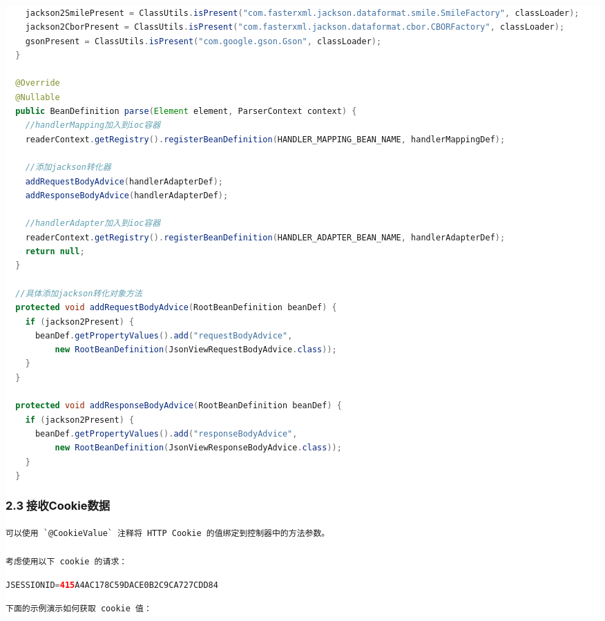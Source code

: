 ```Java
    jackson2SmilePresent = ClassUtils.isPresent("com.fasterxml.jackson.dataformat.smile.SmileFactory", classLoader);
    jackson2CborPresent = ClassUtils.isPresent("com.fasterxml.jackson.dataformat.cbor.CBORFactory", classLoader);
    gsonPresent = ClassUtils.isPresent("com.google.gson.Gson", classLoader);
  }

  @Override
  @Nullable
  public BeanDefinition parse(Element element, ParserContext context) {
    //handlerMapping加入到ioc容器
    readerContext.getRegistry().registerBeanDefinition(HANDLER_MAPPING_BEAN_NAME, handlerMappingDef);

    //添加jackson转化器
    addRequestBodyAdvice(handlerAdapterDef);
    addResponseBodyAdvice(handlerAdapterDef);

    //handlerAdapter加入到ioc容器
    readerContext.getRegistry().registerBeanDefinition(HANDLER_ADAPTER_BEAN_NAME, handlerAdapterDef);
    return null;
  }

  //具体添加jackson转化对象方法
  protected void addRequestBodyAdvice(RootBeanDefinition beanDef) {
    if (jackson2Present) {
      beanDef.getPropertyValues().add("requestBodyAdvice",
          new RootBeanDefinition(JsonViewRequestBodyAdvice.class));
    }
  }

  protected void addResponseBodyAdvice(RootBeanDefinition beanDef) {
    if (jackson2Present) {
      beanDef.getPropertyValues().add("responseBodyAdvice",
          new RootBeanDefinition(JsonViewResponseBodyAdvice.class));
    }
  }

```

### 2.3 接收Cookie数据

    可以使用 `@CookieValue`​ 注释将 HTTP Cookie 的值绑定到控制器中的方法参数。

    考虑使用以下 cookie 的请求：

```Java
JSESSIONID=415A4AC178C59DACE0B2C9CA727CDD84
```

    下面的示例演示如何获取 cookie 值：
